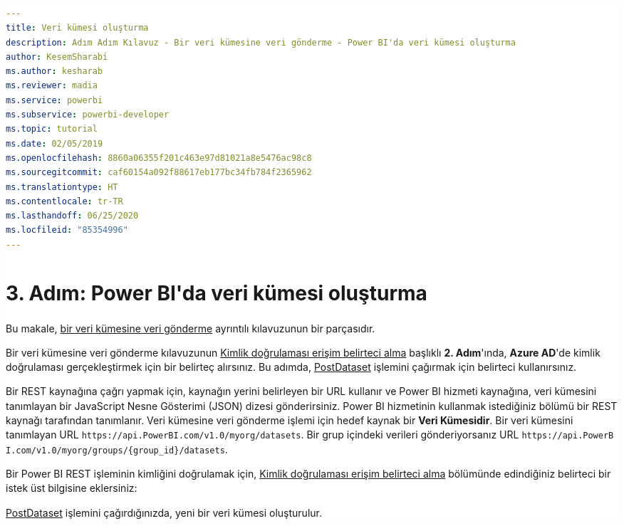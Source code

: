```yaml
---
title: Veri kümesi oluşturma
description: Adım Adım Kılavuz - Bir veri kümesine veri gönderme - Power BI'da veri kümesi oluşturma
author: KesemSharabi
ms.author: kesharab
ms.reviewer: madia
ms.service: powerbi
ms.subservice: powerbi-developer
ms.topic: tutorial
ms.date: 02/05/2019
ms.openlocfilehash: 8860a06355f201c463e97d81021a8e5476ac98c8
ms.sourcegitcommit: caf60154a092f88617eb177bc34fb784f2365962
ms.translationtype: HT
ms.contentlocale: tr-TR
ms.lasthandoff: 06/25/2020
ms.locfileid: "85354996"
---
```

# <a name="step-3-create-a-dataset-in-power-bi"></a>3\. Adım: Power BI'da veri kümesi oluşturma
Bu makale, [bir veri kümesine veri gönderme](walkthrough-push-data.md) ayrıntılı kılavuzunun bir parçasıdır.

Bir veri kümesine veri gönderme kılavuzunun [Kimlik doğrulaması erişim belirteci alma](walkthrough-push-data-get-token.md) başlıklı **2. Adım**'ında, **Azure AD**'de kimlik doğrulaması gerçekleştirmek için bir belirteç alırsınız. Bu adımda, [PostDataset](https://docs.microsoft.com/rest/api/power-bi/pushdatasets) işlemini çağırmak için belirteci kullanırsınız.

Bir REST kaynağına çağrı yapmak için, kaynağın yerini belirleyen bir URL kullanır ve Power BI hizmeti kaynağına, veri kümesini tanımlayan bir JavaScript Nesne Gösterimi (JSON) dizesi gönderirsiniz. Power BI hizmetinin kullanmak istediğiniz bölümü bir REST kaynağı tarafından tanımlanır. Veri kümesine veri gönderme işlemi için hedef kaynak bir **Veri Kümesidir**. Bir veri kümesini tanımlayan URL `https://api.PowerBI.com/v1.0/myorg/datasets`. Bir grup içindeki verileri gönderiyorsanız URL `https://api.PowerBI.com/v1.0/myorg/groups/{group_id}/datasets`.

Bir Power BI REST işleminin kimliğini doğrulamak için, [Kimlik doğrulaması erişim belirteci alma](walkthrough-push-data-get-token.md) bölümünde edindiğiniz belirteci bir istek üst bilgisine eklersiniz:

[PostDataset](https://docs.microsoft.com/rest/api/power-bi/pushdatasets) işlemini çağırdığınızda, yeni bir veri kümesi oluşturulur. 
